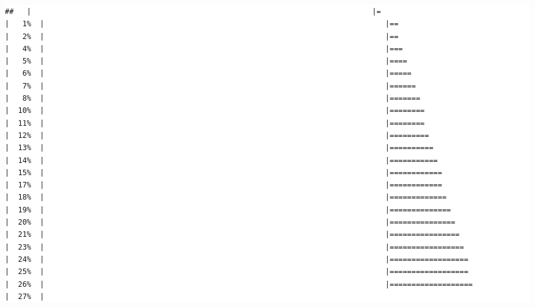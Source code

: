     ##   |                                                                              |=                                                                     |   1%  |                                                                              |==                                                                    |   2%  |                                                                              |==                                                                    |   4%  |                                                                              |===                                                                   |   5%  |                                                                              |====                                                                  |   6%  |                                                                              |=====                                                                 |   7%  |                                                                              |======                                                                |   8%  |                                                                              |=======                                                               |  10%  |                                                                              |========                                                              |  11%  |                                                                              |========                                                              |  12%  |                                                                              |=========                                                             |  13%  |                                                                              |==========                                                            |  14%  |                                                                              |===========                                                           |  15%  |                                                                              |============                                                          |  17%  |                                                                              |============                                                          |  18%  |                                                                              |=============                                                         |  19%  |                                                                              |==============                                                        |  20%  |                                                                              |===============                                                       |  21%  |                                                                              |================                                                      |  23%  |                                                                              |=================                                                     |  24%  |                                                                              |==================                                                    |  25%  |                                                                              |==================                                                    |  26%  |                                                                              |===================                                                   |  27%  |